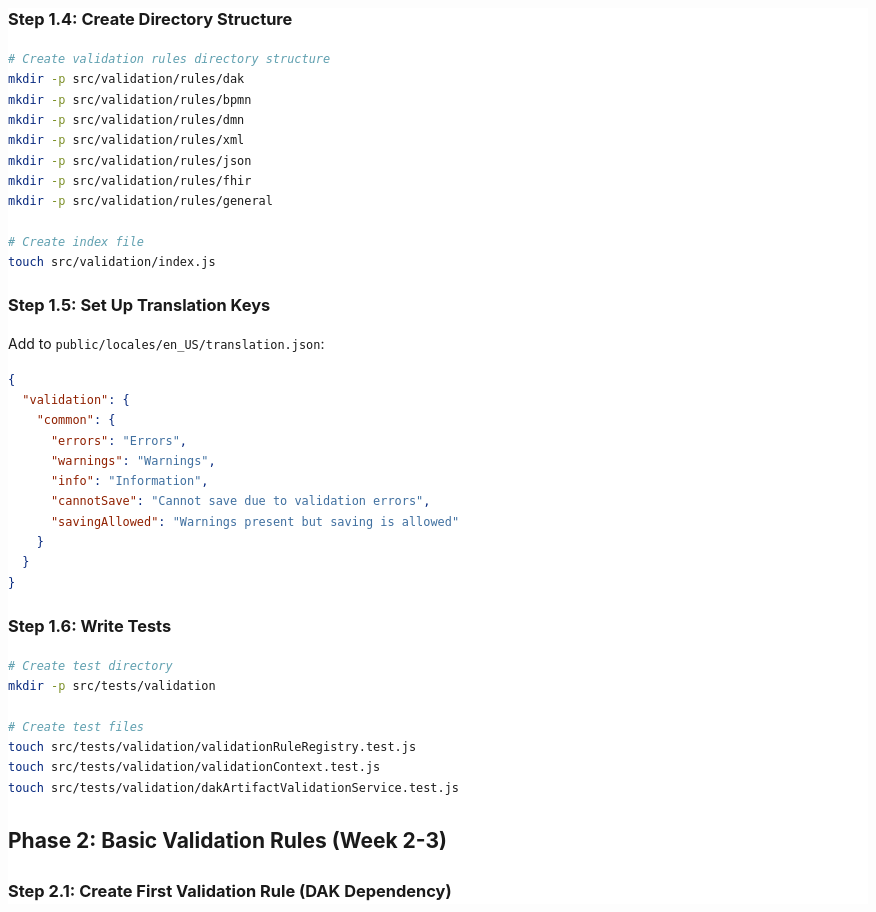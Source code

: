 ```javascript
```

### Step 1.4: Create Directory Structure

```bash
# Create validation rules directory structure
mkdir -p src/validation/rules/dak
mkdir -p src/validation/rules/bpmn
mkdir -p src/validation/rules/dmn
mkdir -p src/validation/rules/xml
mkdir -p src/validation/rules/json
mkdir -p src/validation/rules/fhir
mkdir -p src/validation/rules/general

# Create index file
touch src/validation/index.js
```

### Step 1.5: Set Up Translation Keys

Add to `public/locales/en_US/translation.json`:

```json
{
  "validation": {
    "common": {
      "errors": "Errors",
      "warnings": "Warnings",
      "info": "Information",
      "cannotSave": "Cannot save due to validation errors",
      "savingAllowed": "Warnings present but saving is allowed"
    }
  }
}
```

### Step 1.6: Write Tests

```bash
# Create test directory
mkdir -p src/tests/validation

# Create test files
touch src/tests/validation/validationRuleRegistry.test.js
touch src/tests/validation/validationContext.test.js
touch src/tests/validation/dakArtifactValidationService.test.js
```

## Phase 2: Basic Validation Rules (Week 2-3)

### Step 2.1: Create First Validation Rule (DAK Dependency)
